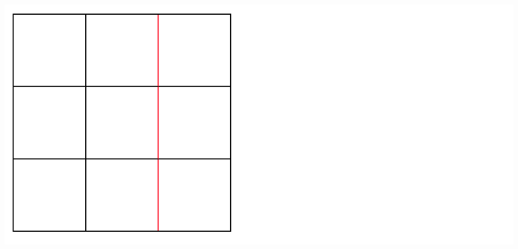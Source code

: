 <img style="height: 400px; width: 400px; auto; margin-right: 200px;" src="./resources/grid-column-line.png" alt="grid column line">